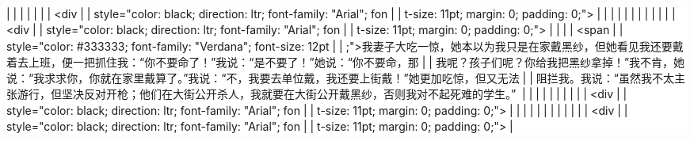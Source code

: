 |                                                                          |
| </div>                                                                   |
|                                                                          |
| <div                                                                     |
| style="color: black; direction: ltr; font-family: &quot;Arial&quot;; fon |
| t-size: 11pt; margin: 0; padding: 0;">                                   |
|                                                                          |
| 
                                                                        |
|                                                                          |
| </div>                                                                   |
|                                                                          |
| <div                                                                     |
| style="color: black; direction: ltr; font-family: &quot;Arial&quot;; fon |
| t-size: 11pt; margin: 0; padding: 0;">                                   |
|                                                                          |
| <span                                                                    |
| style="color: #333333; font-family: &quot;Verdana&quot;; font-size: 12pt |
| ;">我妻子大吃一惊，她本以为我只是在家戴黑纱，但她看见我还要戴着去上班，便一把抓住我：“你不要命了！”我说：“是不要了！”她说：“你不要命，那 |
| 我呢？孩子们呢？你给我把黑纱拿掉！”我不肯，她说：“我求求你，你就在家里戴算了。”我说：“不，我要去单位戴，我还要上街戴！”她更加吃惊，但又无法 |
| 阻拦我。我说：“虽然我不太主张游行，但坚决反对开枪；他们在大街公开杀人，我就要在大街公开戴黑纱，否则我对不起死难的学生。” </span> |
|                                                                          |
|                                                                          |
| </div>                                                                   |
|                                                                          |
| <div                                                                     |
| style="color: black; direction: ltr; font-family: &quot;Arial&quot;; fon |
| t-size: 11pt; margin: 0; padding: 0;">                                   |
|                                                                          |
| 
                                                                        |
|                                                                          |
| </div>                                                                   |
|                                                                          |
| <div                                                                     |
| style="color: black; direction: ltr; font-family: &quot;Arial&quot;; fon |
| t-size: 11pt; margin: 0; padding: 0;">                                   |